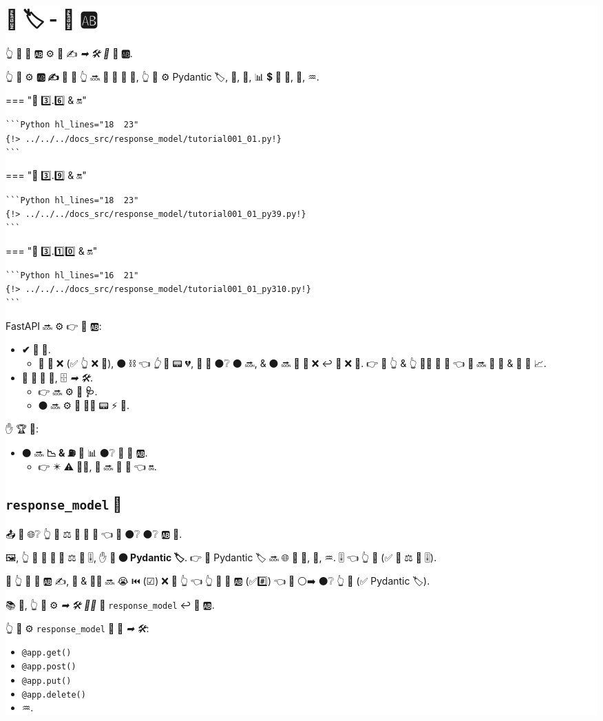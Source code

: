 # 📨 🏷 - 📨 🆎

👆 💪 📣 🆎 ⚙️ 📨 ✍ *➡ 🛠️ 🔢* **📨 🆎**.

👆 💪 ⚙️ **🆎 ✍** 🎏 🌌 👆 🔜 🔢 💽 🔢 **🔢**, 👆 💪 ⚙️ Pydantic 🏷, 📇, 📖, 📊 💲 💖 🔢, 🎻, ♒️.

=== "🐍 3️⃣.6️⃣ &amp; 🔛"

    ```Python hl_lines="18  23"
    {!> ../../../docs_src/response_model/tutorial001_01.py!}
    ```

=== "🐍 3️⃣.9️⃣ &amp; 🔛"

    ```Python hl_lines="18  23"
    {!> ../../../docs_src/response_model/tutorial001_01_py39.py!}
    ```

=== "🐍 3️⃣.1️⃣0️⃣ &amp; 🔛"

    ```Python hl_lines="16  21"
    {!> ../../../docs_src/response_model/tutorial001_01_py310.py!}
    ```

FastAPI 🔜 ⚙️ 👉 📨 🆎:

* **✔** 📨 💽.
    * 🚥 💽 ❌ (✅ 👆 ❌ 🏑), ⚫️ ⛓ 👈 *👆* 📱 📟 💔, 🚫 🛬 ⚫️❔ ⚫️ 🔜, &amp; ⚫️ 🔜 📨 💽 ❌ ↩️ 🛬 ❌ 💽. 👉 🌌 👆 &amp; 👆 👩‍💻 💪 🎯 👈 👫 🔜 📨 💽 &amp; 💽 💠 📈.
* 🚮 **🎻 🔗** 📨, 🗄 *➡ 🛠️*.
    * 👉 🔜 ⚙️ **🏧 🩺**.
    * ⚫️ 🔜 ⚙️ 🏧 👩‍💻 📟 ⚡ 🧰.

✋️ 🏆 🥈:

* ⚫️ 🔜 **📉 &amp; ⛽** 🔢 📊 ⚫️❔ 🔬 📨 🆎.
    * 👉 ✴️ ⚠ **💂‍♂**, 👥 🔜 👀 🌅 👈 🔛.

## `response_model` 🔢

📤 💼 🌐❔ 👆 💪 ⚖️ 💚 📨 💽 👈 🚫 ⚫️❔ ⚫️❔ 🆎 📣.

🖼, 👆 💪 💚 **📨 📖** ⚖️ 💽 🎚, ✋️ **📣 ⚫️ Pydantic 🏷**. 👉 🌌 Pydantic 🏷 🔜 🌐 💽 🧾, 🔬, ♒️. 🎚 👈 👆 📨 (✅ 📖 ⚖️ 💽 🎚).

🚥 👆 🚮 📨 🆎 ✍, 🧰 &amp; 👨‍🎨 🔜 😭 ⏮️ (☑) ❌ 💬 👆 👈 👆 🔢 🛬 🆎 (✅#️⃣) 👈 🎏 ⚪️➡️ ⚫️❔ 👆 📣 (✅ Pydantic 🏷).

📚 💼, 👆 💪 ⚙️ *➡ 🛠️ 👨‍🎨* 🔢 `response_model` ↩️ 📨 🆎.

👆 💪 ⚙️ `response_model` 🔢 🙆 *➡ 🛠️*:

* `@app.get()`
* `@app.post()`
* `@app.put()`
* `@app.delete()`
* ♒️.
